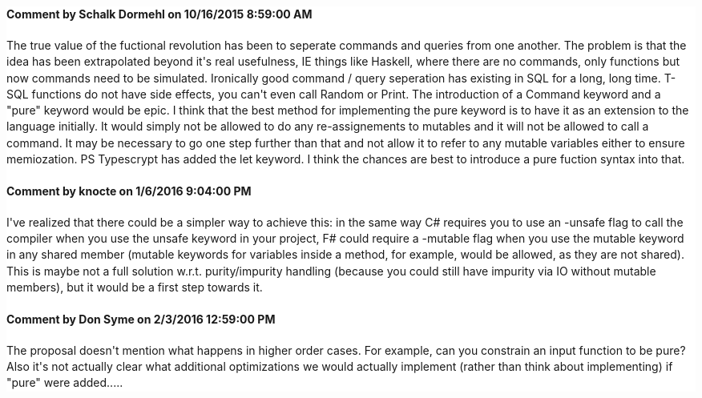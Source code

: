 
#### Comment by Schalk Dormehl on 10/16/2015 8:59:00 AM ####
The true value of the fuctional revolution has been to seperate commands and queries from one another. The problem is that the idea has been extrapolated beyond it's real usefulness, IE things like Haskell, where there are no commands, only functions but now commands need to be simulated.
Ironically good command / query seperation has existing in SQL for a long, long time. T-SQL functions do not have side effects, you can't even call Random or Print.
The introduction of a Command keyword and a "pure" keyword would be epic. I think that the best method for implementing the pure keyword is to have it as an extension to the language initially. It would simply not be allowed to do any re-assignements to mutables and it will not be allowed to call a command. It may be necessary to go one step further than that and not allow it to refer to any mutable variables either to ensure memiozation.
PS Typescrypt has added the let keyword. I think the chances are best to introduce a pure fuction syntax into that.


#### Comment by knocte on 1/6/2016 9:04:00 PM ####
I've realized that there could be a simpler way to achieve this: in the same way C# requires you to use an -unsafe flag to call the compiler when you use the unsafe keyword in your project, F# could require a -mutable flag when you use the mutable keyword in any shared member (mutable keywords for variables inside a method, for example, would be allowed, as they are not shared).
This is maybe not a full solution w.r.t. purity/impurity handling (because you could still have impurity via IO without mutable members), but it would be a first step towards it.


#### Comment by Don Syme on 2/3/2016 12:59:00 PM ####
The proposal doesn't mention what happens in higher order cases. For example, can you constrain an input function to be pure?
Also it's not actually clear what additional optimizations we would actually implement (rather than think about implementing) if "pure" were added.....

